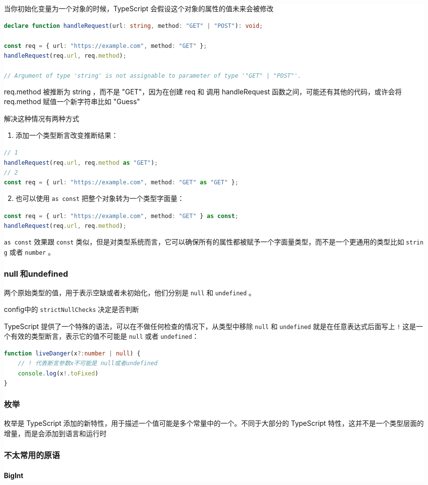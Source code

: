 当你初始化变量为一个对象的时候，TypeScript 会假设这个对象的属性的值未来会被修改

```typescript
declare function handleRequest(url: string, method: "GET" | "POST"): void;

const req = { url: "https://example.com", method: "GET" };
handleRequest(req.url, req.method);

// Argument of type 'string' is not assignable to parameter of type '"GET" | "POST"'.

```

req.method 被推断为 string ，而不是 "GET"，因为在创建 req 和 调用 handleRequest 函数之间，可能还有其他的代码，或许会将 req.method 赋值一个新字符串比如 "Guess" 

解决这种情况有两种方式

1. 添加一个类型断言改变推断结果：

```typescript
// 1
handleRequest(req.url, req.method as "GET");
// 2
const req = { url: "https://example.com", method: "GET" as "GET" };
```

2. 也可以使用 `as const` 把整个对象转为一个类型字面量：

```typescript
const req = { url: "https://example.com", method: "GET" } as const;
handleRequest(req.url, req.method);
```

`as const` 效果跟 `const` 类似，但是对类型系统而言，它可以确保所有的属性都被赋予一个字面量类型，而不是一个更通用的类型比如 `string` 或者 `number` 。

### null 和undefined

两个原始类型的值，用于表示空缺或者未初始化，他们分别是 `null` 和 `undefined` 。

config中的 `strictNullChecks` 决定是否判断

TypeScript 提供了一个特殊的语法，可以在不做任何检查的情况下，从类型中移除 `null` 和 `undefined`  就是在任意表达式后面写上 `!`  这是一个有效的类型断言，表示它的值不可能是 `null` 或者 `undefined`：

```typescript
function liveDanger(x?:number | null) {
    // ! 代表断言参数x不可能是 null或者undefined
    console.log(x!.toFixed)
}
```

### 枚举

枚举是 TypeScript 添加的新特性，用于描述一个值可能是多个常量中的一个。不同于大部分的 TypeScript 特性，这并不是一个类型层面的增量，而是会添加到语言和运行时

### 不太常用的原语

#### BigInt
